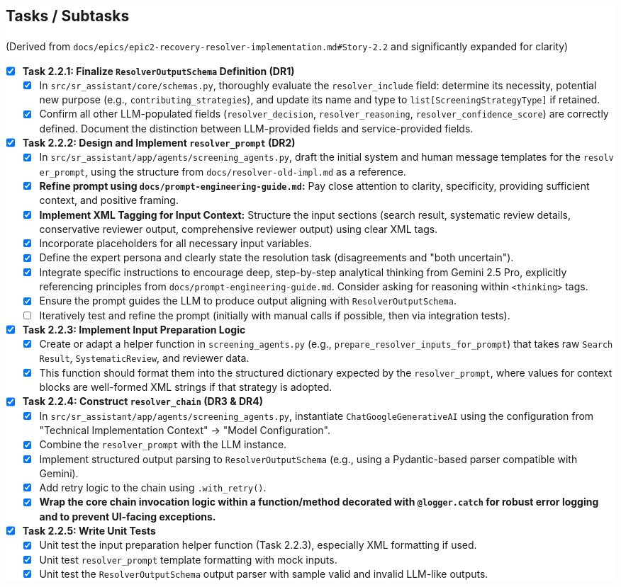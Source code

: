 ## Tasks / Subtasks

(Derived from `docs/epics/epic2-recovery-resolver-implementation.md#Story-2.2` and significantly expanded for clarity)

- [x] **Task 2.2.1: Finalize `ResolverOutputSchema` Definition (DR1)**
    - [x] In `src/sr_assistant/core/schemas.py`, thoroughly evaluate the `resolver_include` field: determine its necessity, potential new purpose (e.g., `contributing_strategies`), and update its name and type to `list[ScreeningStrategyType]` if retained.
    - [x] Confirm all other LLM-populated fields (`resolver_decision`, `resolver_reasoning`, `resolver_confidence_score`) are correctly defined. Document the distinction between LLM-provided fields and service-provided fields.

- [x] **Task 2.2.2: Design and Implement `resolver_prompt` (DR2)**
    - [x] In `src/sr_assistant/app/agents/screening_agents.py`, draft the initial system and human message templates for the `resolver_prompt`, using the structure from `docs/resolver-old-impl.md` as a reference.
    - [x] **Refine prompt using `docs/prompt-engineering-guide.md`:** Pay close attention to clarity, specificity, providing sufficient context, and positive framing.
    - [x] **Implement XML Tagging for Input Context:** Structure the input sections (search result, systematic review details, conservative reviewer output, comprehensive reviewer output) using clear XML tags.
    - [x] Incorporate placeholders for all necessary input variables.
    - [x] Define the expert persona and clearly state the resolution task (disagreements and "both uncertain").
    - [x] Integrate specific instructions to encourage deep, step-by-step analytical thinking from Gemini 2.5 Pro, explicitly referencing principles from `docs/prompt-engineering-guide.md`. Consider asking for reasoning within `<thinking>` tags.
    - [x] Ensure the prompt guides the LLM to produce output aligning with `ResolverOutputSchema`.
    - [ ] Iteratively test and refine the prompt (initially with manual calls if possible, then via integration tests).

- [x] **Task 2.2.3: Implement Input Preparation Logic**
    - [x] Create or adapt a helper function in `screening_agents.py` (e.g., `prepare_resolver_inputs_for_prompt`) that takes raw `SearchResult`, `SystematicReview`, and reviewer data.
    - [x] This function should format them into the structured dictionary expected by the `resolver_prompt`, where values for context blocks are well-formed XML strings if that strategy is adopted.

- [x] **Task 2.2.4: Construct `resolver_chain` (DR3 & DR4)**
    - [x] In `src/sr_assistant/app/agents/screening_agents.py`, instantiate `ChatGoogleGenerativeAI` using the configuration from "Technical Implementation Context" -> "Model Configuration".
    - [x] Combine the `resolver_prompt` with the LLM instance.
    - [x] Implement structured output parsing to `ResolverOutputSchema` (e.g., using a Pydantic-based parser compatible with Gemini).
    - [x] Add retry logic to the chain using `.with_retry()`.
    - [x] **Wrap the core chain invocation logic within a function/method decorated with `@logger.catch` for robust error logging and to prevent UI-facing exceptions.**

- [x] **Task 2.2.5: Write Unit Tests**
    - [x] Unit test the input preparation helper function (Task 2.2.3), especially XML formatting if used.
    - [x] Unit test `resolver_prompt` template formatting with mock inputs.
    - [x] Unit test the `ResolverOutputSchema` output parser with sample valid and invalid LLM-like outputs.
